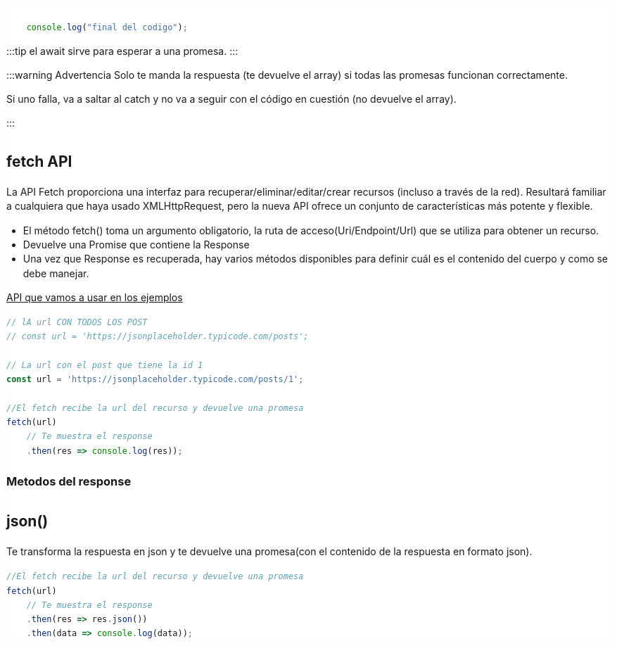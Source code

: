 ```js

    console.log("final del codigo");

```

:::tip
el await sirve para esperar a una promesa.
:::

:::warning Advertencia 
Solo te manda la respuesta (te devuelve el array) si todas las promesas funcionan correctamente.

Si uno falla, va a saltar al catch y no va a seguir con el código en cuestión (no devuelve el array).


:::

## fetch API

La API Fetch proporciona una interfaz para recuperar/eliminar/editar/crear  recursos (incluso a través de la red). Resultará familiar a cualquiera que haya usado XMLHttpRequest, pero la nueva API ofrece un conjunto de características más potente y flexible.
-	El método fetch() toma un argumento obligatorio, la ruta de acceso(Uri/Endpoint/Url) que se utiliza para obtener un recurso. 
-	Devuelve una Promise que contiene la Response
-	Una vez que Response es recuperada, hay varios métodos disponibles para definir cuál es el contenido del cuerpo y como se debe manejar.
	

[API que vamos a usar en los ejemplos](https://jsonplaceholder.typicode.com/)

```js
// lA url CON TODOS LOS POST
// const url = 'https://jsonplaceholder.typicode.com/posts';

// La url con el post que tiene la id 1
const url = 'https://jsonplaceholder.typicode.com/posts/1';

//El fetch recibe la url del recurso y devuelve una promesa
fetch(url)
    // Te muestra el response
    .then(res => console.log(res));

```
### Metodos del response
## json()
Te transforma la respuesta en json y te devuelve una promesa(con el contenido de la respuesta en formato json).

```js
//El fetch recibe la url del recurso y devuelve una promesa
fetch(url)
    // Te muestra el response
    .then(res => res.json())
    .then(data => console.log(data));

```

